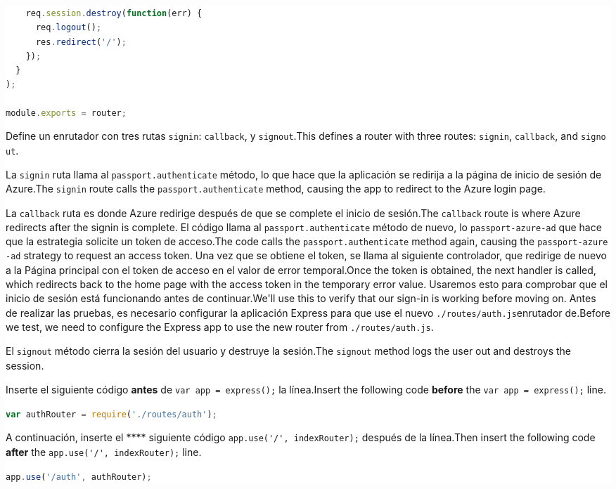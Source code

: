 ```js
    req.session.destroy(function(err) {
      req.logout();
      res.redirect('/');
    });
  }
);

module.exports = router;
```

<span data-ttu-id="3bcd5-116">Define un enrutador con tres rutas `signin`: `callback`, y `signout`.</span><span class="sxs-lookup"><span data-stu-id="3bcd5-116">This defines a router with three routes: `signin`, `callback`, and `signout`.</span></span>

<span data-ttu-id="3bcd5-117">La `signin` ruta llama al `passport.authenticate` método, lo que hace que la aplicación se redirija a la página de inicio de sesión de Azure.</span><span class="sxs-lookup"><span data-stu-id="3bcd5-117">The `signin` route calls the `passport.authenticate` method, causing the app to redirect to the Azure login page.</span></span>

<span data-ttu-id="3bcd5-118">La `callback` ruta es donde Azure redirige después de que se complete el inicio de sesión.</span><span class="sxs-lookup"><span data-stu-id="3bcd5-118">The `callback` route is where Azure redirects after the signin is complete.</span></span> <span data-ttu-id="3bcd5-119">El código llama al `passport.authenticate` método de nuevo, lo `passport-azure-ad` que hace que la estrategia solicite un token de acceso.</span><span class="sxs-lookup"><span data-stu-id="3bcd5-119">The code calls the `passport.authenticate` method again, causing the `passport-azure-ad` strategy to request an access token.</span></span> <span data-ttu-id="3bcd5-120">Una vez que se obtiene el token, se llama al siguiente controlador, que redirige de nuevo a la Página principal con el token de acceso en el valor de error temporal.</span><span class="sxs-lookup"><span data-stu-id="3bcd5-120">Once the token is obtained, the next handler is called, which redirects back to the home page with the access token in the temporary error value.</span></span> <span data-ttu-id="3bcd5-121">Usaremos esto para comprobar que el inicio de sesión está funcionando antes de continuar.</span><span class="sxs-lookup"><span data-stu-id="3bcd5-121">We'll use this to verify that our sign-in is working before moving on.</span></span> <span data-ttu-id="3bcd5-122">Antes de realizar las pruebas, es necesario configurar la aplicación Express para que use el nuevo `./routes/auth.js`enrutador de.</span><span class="sxs-lookup"><span data-stu-id="3bcd5-122">Before we test, we need to configure the Express app to use the new router from `./routes/auth.js`.</span></span>

<span data-ttu-id="3bcd5-123">El `signout` método cierra la sesión del usuario y destruye la sesión.</span><span class="sxs-lookup"><span data-stu-id="3bcd5-123">The `signout` method logs the user out and destroys the session.</span></span>

<span data-ttu-id="3bcd5-124">Inserte el siguiente código **antes** de `var app = express();` la línea.</span><span class="sxs-lookup"><span data-stu-id="3bcd5-124">Insert the following code **before** the `var app = express();` line.</span></span>

```js
var authRouter = require('./routes/auth');
```

<span data-ttu-id="3bcd5-125">A continuación, inserte el \*\*\*\* siguiente código `app.use('/', indexRouter);` después de la línea.</span><span class="sxs-lookup"><span data-stu-id="3bcd5-125">Then insert the following code **after** the `app.use('/', indexRouter);` line.</span></span>

```js
app.use('/auth', authRouter);
```
